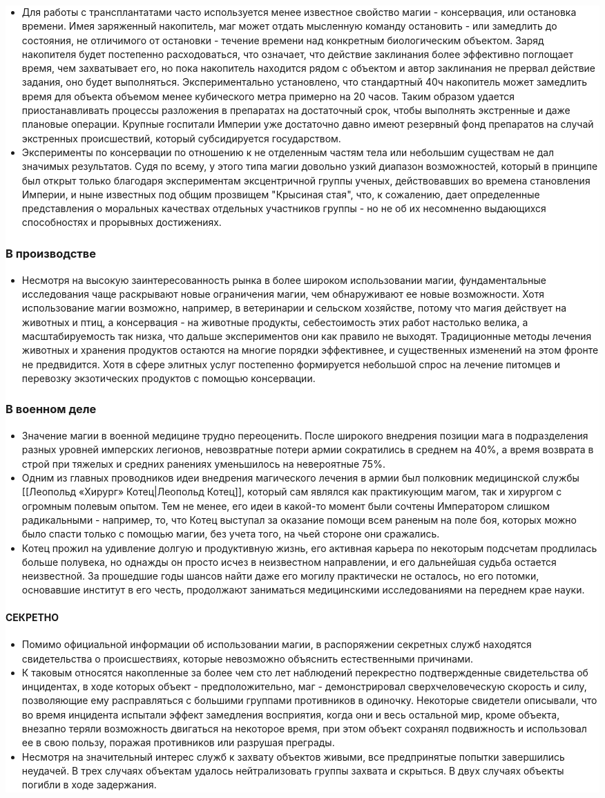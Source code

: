 * Для работы с трансплантатами часто используется менее известное свойство магии - консервация, или остановка времени. Имея заряженный накопитель, маг может отдать мысленную команду остановить - или замедлить до состояния, не отличимого от остановки - течение времени над конкретным биологическим объектом. Заряд накопителя будет постепенно расходоваться, что означает, что действие заклинания более эффективно поглощает время, чем захватывает его, но пока накопитель находится рядом с объектом и автор заклинания не прервал действие задания, оно будет выполняться. Экспериментально установлено, что стандартный 40ч накопитель может замедлить время для объекта объемом менее кубического метра примерно на 20 часов. Таким образом удается приостанавливать процессы разложения в препаратах на достаточный срок, чтобы выполнять экстренные и даже плановые операции. Крупные госпитали Империи уже достаточно давно имеют резервный фонд препаратов на случай экстренных происшествий, который субсидируется государством.
* Эксперименты по консервации по отношению к не отделенным частям тела или небольшим существам не дал значимых результатов. Судя по всему, у этого типа магии довольно узкий диапазон возможностей, который в принципе был открыт только благодаря экспериментам эксцентричной группы ученых, действовавших во времена становления Империи, и ныне известных под общим прозвищем "Крысиная стая", что, к сожалению, дает определенные представления о моральных качествах отдельных участников группы - но не об их несомненно выдающихся способностях и прорывных достижениях.

### В производстве

* Несмотря на высокую заинтересованность рынка в более широком использовании магии, фундаментальные исследования чаще раскрывают новые ограничения магии, чем обнаруживают ее новые возможности. Хотя использование магии возможно, например, в ветеринарии и сельском хозяйстве, потому что магия действует на животных и птиц, а консервация - на животные продукты, себестоимость этих работ настолько велика, а масштабируемость так низка, что дальше экспериментов они как правило не выходят. Традиционные методы лечения животных и хранения продуктов остаются на многие порядки эффективнее, и существенных изменений на этом фронте не предвидится. Хотя в сфере элитных услуг постепенно формируется небольшой спрос на лечение питомцев и перевозку экзотических продуктов с помощью консервации.

### В военном деле

* Значение магии в военной медицине трудно переоценить. После широкого внедрения позиции мага в подразделения разных уровней имперских легионов, невозвратные потери армии сократились в среднем на 40%, а время возврата в строй при тяжелых и средних ранениях уменьшилось на невероятные 75%.
* Одним из главных проводников идеи внедрения магического лечения в армии был полковник медицинской службы [[Леопольд «Хирург» Котец|Леопольд Котец]], который сам являлся как практикующим магом, так и хирургом с огромным полевым опытом. Тем не менее, его идеи в какой-то момент были сочтены Императором слишком радикальными - например, то, что Котец выступал за оказание помощи всем раненым на поле боя, которых можно было спасти только с помощью магии, без учета того, на чьей стороне они сражались.
* Котец прожил на удивление долгую и продуктивную жизнь, его активная карьера по некоторым подсчетам продлилась больше полувека, но однажды он просто исчез в неизвестном направлении, и его дальнейшая судьба остается неизвестной. За прошедшие годы шансов найти даже его могилу практически не осталось, но его потомки, основавшие институт в его честь, продолжают заниматься медицинскими исследованиями на переднем крае науки.

#### СЕКРЕТНО

* Помимо официальной информации об использовании магии, в распоряжении секретных служб находятся свидетельства о происшествиях, которые невозможно объяснить естественными причинами.
* К таковым относятся накопленные за более чем сто лет наблюдений перекрестно подтвержденные свидетельства об инцидентах, в ходе которых объект - предположительно, маг - демонстрировал сверхчеловеческую скорость и силу, позволяющие ему расправляться с большими группами противников в одиночку. Некоторые свидетели описывали, что во время инцидента испытали эффект замедления восприятия, когда они и весь остальной мир, кроме объекта, внезапно теряли возможность двигаться на некоторое время, при этом объект сохранял подвижность и использовал ее в свою пользу, поражая противников или разрушая преграды.
* Несмотря на значительный интерес служб к захвату объектов живыми, все предпринятые попытки завершились неудачей. В трех случаях объектам удалось нейтрализовать группы захвата и скрыться. В двух случаях объекты погибли в ходе задержания.